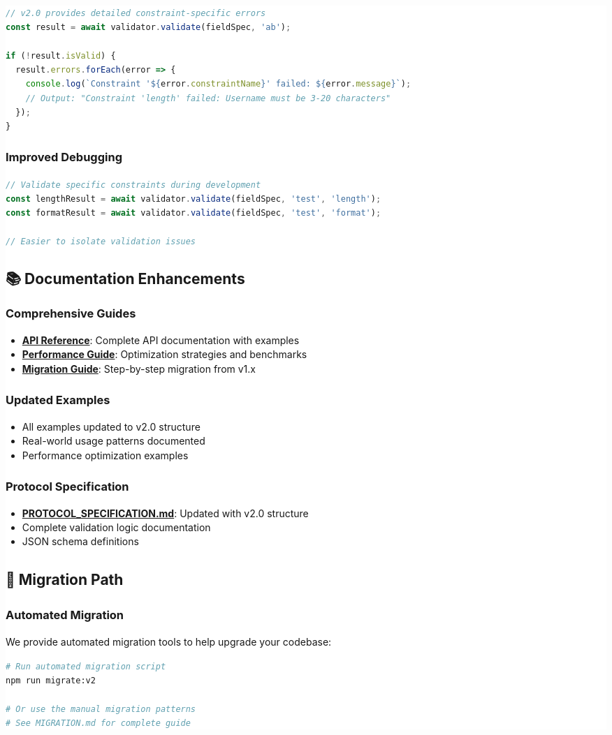 ```typescript
// v2.0 provides detailed constraint-specific errors
const result = await validator.validate(fieldSpec, 'ab');

if (!result.isValid) {
  result.errors.forEach(error => {
    console.log(`Constraint '${error.constraintName}' failed: ${error.message}`);
    // Output: "Constraint 'length' failed: Username must be 3-20 characters"
  });
}
```

### Improved Debugging

```typescript
// Validate specific constraints during development
const lengthResult = await validator.validate(fieldSpec, 'test', 'length');
const formatResult = await validator.validate(fieldSpec, 'test', 'format');

// Easier to isolate validation issues
```

## 📚 Documentation Enhancements

### Comprehensive Guides
- **[API Reference](./API.md)**: Complete API documentation with examples
- **[Performance Guide](./PERFORMANCE.md)**: Optimization strategies and benchmarks
- **[Migration Guide](./MIGRATION.md)**: Step-by-step migration from v1.x

### Updated Examples
- All examples updated to v2.0 structure
- Real-world usage patterns documented
- Performance optimization examples

### Protocol Specification
- **[PROTOCOL_SPECIFICATION.md](../../../PROTOCOL_SPECIFICATION.md)**: Updated with v2.0 structure
- Complete validation logic documentation
- JSON schema definitions

## 🔄 Migration Path

### Automated Migration

We provide automated migration tools to help upgrade your codebase:

```bash
# Run automated migration script
npm run migrate:v2

# Or use the manual migration patterns
# See MIGRATION.md for complete guide
```
